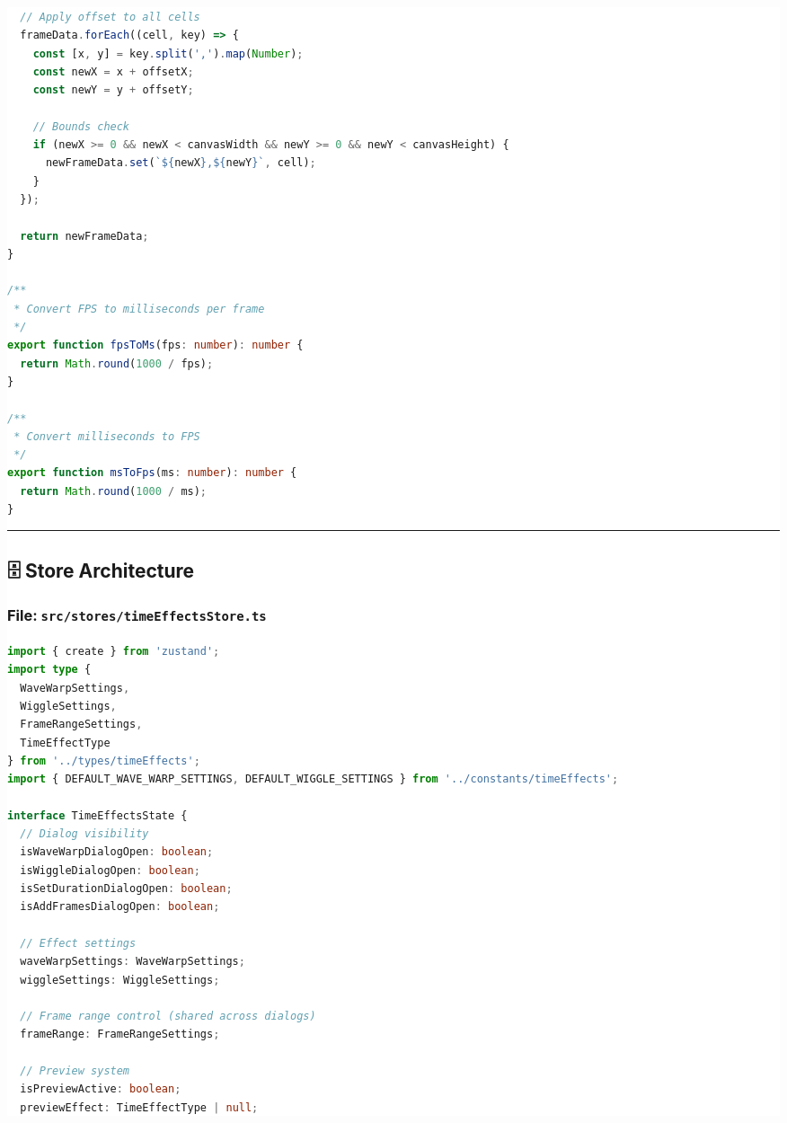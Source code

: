 ```typescript
  // Apply offset to all cells
  frameData.forEach((cell, key) => {
    const [x, y] = key.split(',').map(Number);
    const newX = x + offsetX;
    const newY = y + offsetY;
    
    // Bounds check
    if (newX >= 0 && newX < canvasWidth && newY >= 0 && newY < canvasHeight) {
      newFrameData.set(`${newX},${newY}`, cell);
    }
  });
  
  return newFrameData;
}

/**
 * Convert FPS to milliseconds per frame
 */
export function fpsToMs(fps: number): number {
  return Math.round(1000 / fps);
}

/**
 * Convert milliseconds to FPS
 */
export function msToFps(ms: number): number {
  return Math.round(1000 / ms);
}
```

---

## 🗄️ Store Architecture

### File: `src/stores/timeEffectsStore.ts`

```typescript
import { create } from 'zustand';
import type { 
  WaveWarpSettings, 
  WiggleSettings, 
  FrameRangeSettings,
  TimeEffectType 
} from '../types/timeEffects';
import { DEFAULT_WAVE_WARP_SETTINGS, DEFAULT_WIGGLE_SETTINGS } from '../constants/timeEffects';

interface TimeEffectsState {
  // Dialog visibility
  isWaveWarpDialogOpen: boolean;
  isWiggleDialogOpen: boolean;
  isSetDurationDialogOpen: boolean;
  isAddFramesDialogOpen: boolean;
  
  // Effect settings
  waveWarpSettings: WaveWarpSettings;
  wiggleSettings: WiggleSettings;
  
  // Frame range control (shared across dialogs)
  frameRange: FrameRangeSettings;
  
  // Preview system
  isPreviewActive: boolean;
  previewEffect: TimeEffectType | null;
```